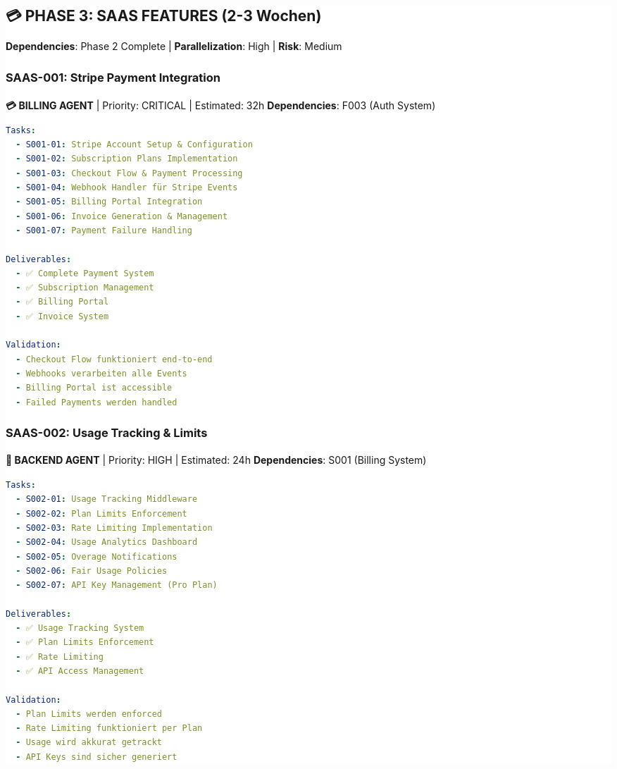 
## 💳 **PHASE 3: SAAS FEATURES** (2-3 Wochen)
**Dependencies**: Phase 2 Complete | **Parallelization**: High | **Risk**: Medium

### **SAAS-001: Stripe Payment Integration**
**💳 BILLING AGENT** | Priority: CRITICAL | Estimated: 32h
**Dependencies**: F003 (Auth System)
```yaml
Tasks:
  - S001-01: Stripe Account Setup & Configuration
  - S001-02: Subscription Plans Implementation
  - S001-03: Checkout Flow & Payment Processing
  - S001-04: Webhook Handler für Stripe Events
  - S001-05: Billing Portal Integration
  - S001-06: Invoice Generation & Management
  - S001-07: Payment Failure Handling

Deliverables:
  - ✅ Complete Payment System
  - ✅ Subscription Management
  - ✅ Billing Portal
  - ✅ Invoice System

Validation:
  - Checkout Flow funktioniert end-to-end
  - Webhooks verarbeiten alle Events
  - Billing Portal ist accessible
  - Failed Payments werden handled
```

### **SAAS-002: Usage Tracking & Limits**
**🔧 BACKEND AGENT** | Priority: HIGH | Estimated: 24h
**Dependencies**: S001 (Billing System)
```yaml
Tasks:
  - S002-01: Usage Tracking Middleware
  - S002-02: Plan Limits Enforcement
  - S002-03: Rate Limiting Implementation
  - S002-04: Usage Analytics Dashboard
  - S002-05: Overage Notifications
  - S002-06: Fair Usage Policies
  - S002-07: API Key Management (Pro Plan)

Deliverables:
  - ✅ Usage Tracking System
  - ✅ Plan Limits Enforcement
  - ✅ Rate Limiting
  - ✅ API Access Management

Validation:
  - Plan Limits werden enforced
  - Rate Limiting funktioniert per Plan
  - Usage wird akkurat getrackt
  - API Keys sind sicher generiert
```
